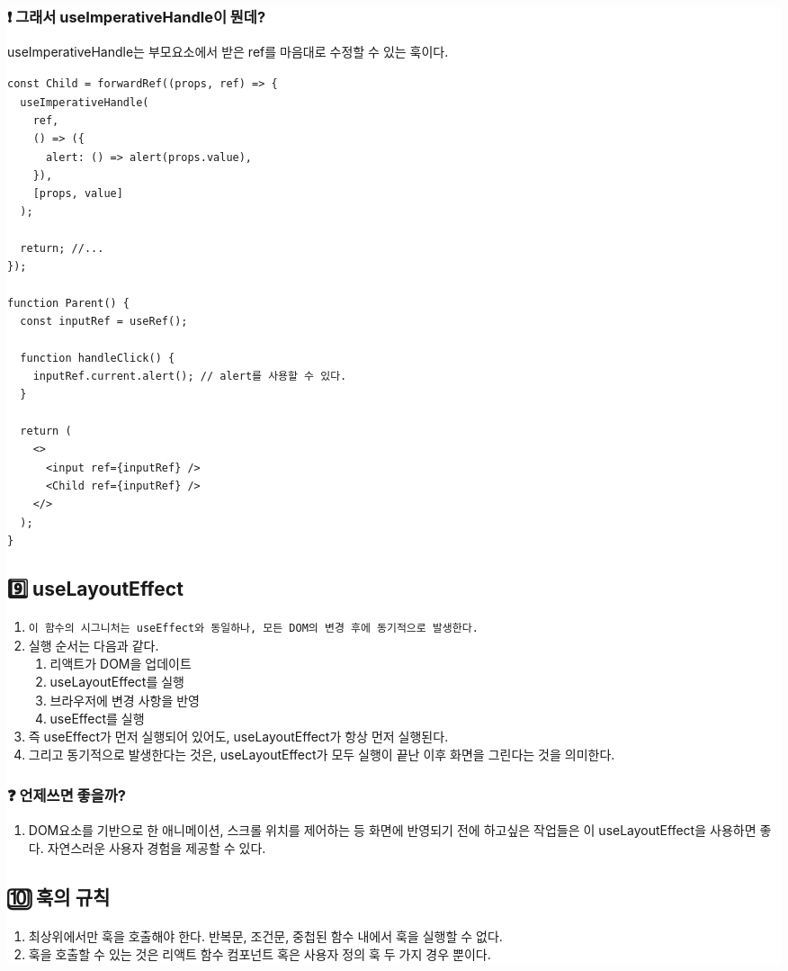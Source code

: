 ### ❗️ 그래서 useImperativeHandle이 뭔데?

useImperativeHandle는 부모요소에서 받은 ref를 마음대로 수정할 수 있는 훅이다.

```tsx
const Child = forwardRef((props, ref) => {
  useImperativeHandle(
    ref,
    () => ({
      alert: () => alert(props.value),
    }),
    [props, value]
  );

  return; //...
});

function Parent() {
  const inputRef = useRef();

  function handleClick() {
    inputRef.current.alert(); // alert를 사용할 수 있다.
  }

  return (
    <>
      <input ref={inputRef} />
      <Child ref={inputRef} />
    </>
  );
}
```

## 9️⃣ useLayoutEffect

1. `이 함수의 시그니처는 useEffect와 동일하나, 모든 DOM의 변경 후에 동기적으로 발생한다.`
2. 실행 순서는 다음과 같다.
   1. 리액트가 DOM을 업데이트
   2. useLayoutEffect를 실행
   3. 브라우저에 변경 사항을 반영
   4. useEffect를 실행
3. 즉 useEffect가 먼저 실행되어 있어도, useLayoutEffect가 항상 먼저 실행된다.
4. 그리고 동기적으로 발생한다는 것은, useLayoutEffect가 모두 실행이 끝난 이후 화면을 그린다는 것을 의미한다.

### ❓ 언제쓰면 좋을까?

1. DOM요소를 기반으로 한 애니메이션, 스크롤 위치를 제어하는 등 화면에 반영되기 전에 하고싶은 작업들은 이 useLayoutEffect을 사용하면 좋다. 자연스러운 사용자 경험을 제공할 수 있다.

## 🔟 훅의 규칙

1. 최상위에서만 훅을 호출해야 한다. 반복문, 조건문, 중첩된 함수 내에서 훅을 실행할 수 없다.
2. 훅을 호출할 수 있는 것은 리액트 함수 컴포넌트 혹은 사용자 정의 훅 두 가지 경우 뿐이다.
